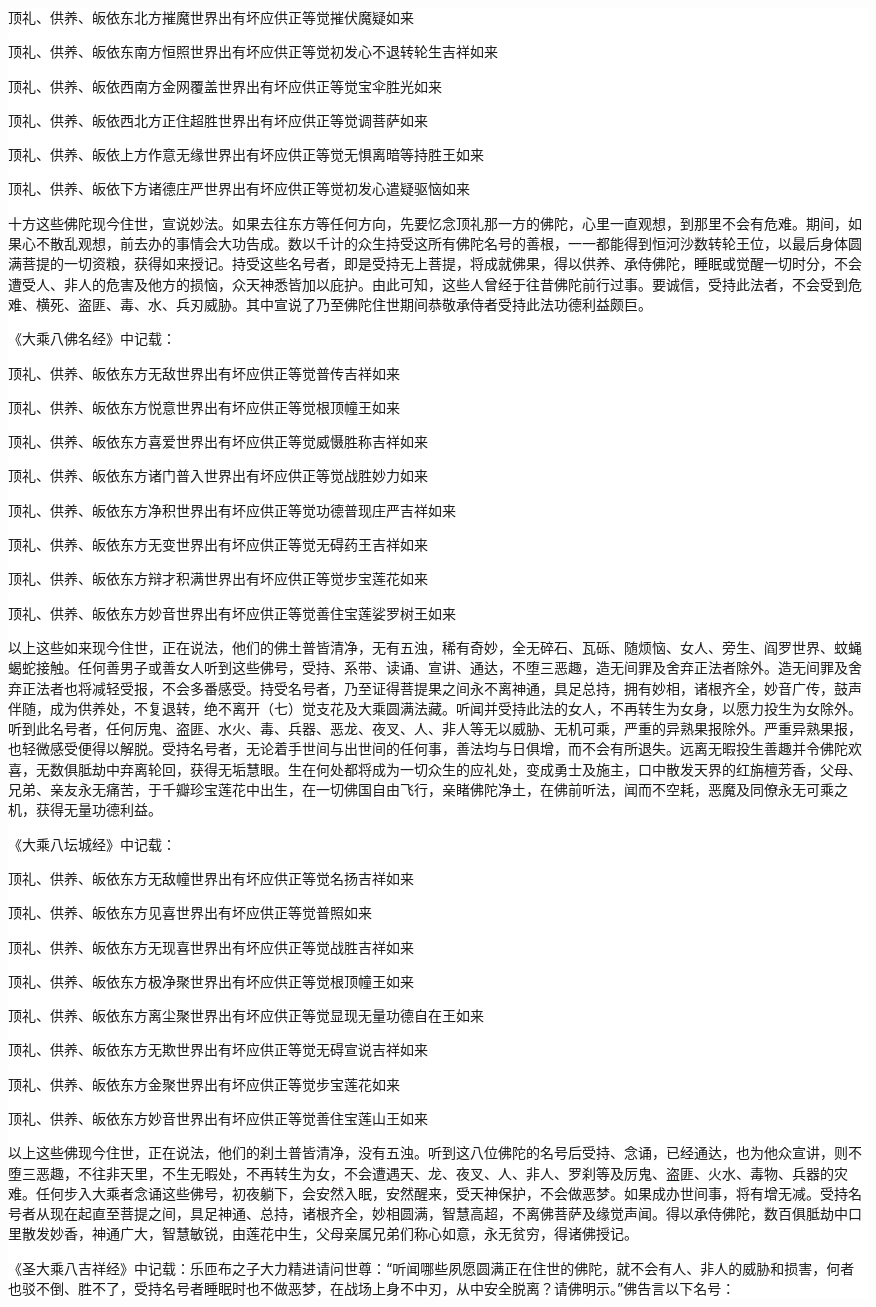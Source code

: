 顶礼、供养、皈依东北方摧魔世界出有坏应供正等觉摧伏魔疑如来

顶礼、供养、皈依东南方恒照世界出有坏应供正等觉初发心不退转轮生吉祥如来

顶礼、供养、皈依西南方金网覆盖世界出有坏应供正等觉宝伞胜光如来

顶礼、供养、皈依西北方正住超胜世界出有坏应供正等觉调菩萨如来

顶礼、供养、皈依上方作意无缘世界出有坏应供正等觉无惧离暗等持胜王如来

顶礼、供养、皈依下方诸德庄严世界出有坏应供正等觉初发心遣疑驱恼如来

十方这些佛陀现今住世，宣说妙法。如果去往东方等任何方向，先要忆念顶礼那一方的佛陀，心里一直观想，到那里不会有危难。期间，如果心不散乱观想，前去办的事情会大功告成。数以千计的众生持受这所有佛陀名号的善根，一一都能得到恒河沙数转轮王位，以最后身体圆满菩提的一切资粮，获得如来授记。持受这些名号者，即是受持无上菩提，将成就佛果，得以供养、承侍佛陀，睡眠或觉醒一切时分，不会遭受人、非人的危害及他方的损恼，众天神悉皆加以庇护。由此可知，这些人曾经于往昔佛陀前行过事。要诚信，受持此法者，不会受到危难、横死、盗匪、毒、水、兵刃威胁。其中宣说了乃至佛陀住世期间恭敬承侍者受持此法功德利益颇巨。

《大乘八佛名经》中记载：

顶礼、供养、皈依东方无敌世界出有坏应供正等觉普传吉祥如来

顶礼、供养、皈依东方悦意世界出有坏应供正等觉根顶幢王如来

顶礼、供养、皈依东方喜爱世界出有坏应供正等觉威慑胜称吉祥如来

顶礼、供养、皈依东方诸门普入世界出有坏应供正等觉战胜妙力如来

顶礼、供养、皈依东方净积世界出有坏应供正等觉功德普现庄严吉祥如来

顶礼、供养、皈依东方无变世界出有坏应供正等觉无碍药王吉祥如来

顶礼、供养、皈依东方辩才积满世界出有坏应供正等觉步宝莲花如来

顶礼、供养、皈依东方妙音世界出有坏应供正等觉善住宝莲娑罗树王如来

以上这些如来现今住世，正在说法，他们的佛土普皆清净，无有五浊，稀有奇妙，全无碎石、瓦砾、随烦恼、女人、旁生、阎罗世界、蚊蝇蝎蛇接触。任何善男子或善女人听到这些佛号，受持、系带、读诵、宣讲、通达，不堕三恶趣，造无间罪及舍弃正法者除外。造无间罪及舍弃正法者也将减轻受报，不会多番感受。持受名号者，乃至证得菩提果之间永不离神通，具足总持，拥有妙相，诸根齐全，妙音广传，鼓声伴随，成为供养处，不复退转，绝不离开（七）觉支花及大乘圆满法藏。听闻并受持此法的女人，不再转生为女身，以愿力投生为女除外。听到此名号者，任何厉鬼、盗匪、水火、毒、兵器、恶龙、夜叉、人、非人等无以威胁、无机可乘，严重的异熟果报除外。严重异熟果报，也轻微感受便得以解脱。受持名号者，无论着手世间与出世间的任何事，善法均与日俱增，而不会有所退失。远离无暇投生善趣并令佛陀欢喜，无数俱胝劫中弃离轮回，获得无垢慧眼。生在何处都将成为一切众生的应礼处，变成勇士及施主，口中散发天界的红旃檀芳香，父母、兄弟、亲友永无痛苦，于千瓣珍宝莲花中出生，在一切佛国自由飞行，亲睹佛陀净土，在佛前听法，闻而不空耗，恶魔及同僚永无可乘之机，获得无量功德利益。

《大乘八坛城经》中记载：

顶礼、供养、皈依东方无敌幢世界出有坏应供正等觉名扬吉祥如来

顶礼、供养、皈依东方见喜世界出有坏应供正等觉普照如来

顶礼、供养、皈依东方无现喜世界出有坏应供正等觉战胜吉祥如来

顶礼、供养、皈依东方极净聚世界出有坏应供正等觉根顶幢王如来

顶礼、供养、皈依东方离尘聚世界出有坏应供正等觉显现无量功德自在王如来

顶礼、供养、皈依东方无欺世界出有坏应供正等觉无碍宣说吉祥如来

顶礼、供养、皈依东方金聚世界出有坏应供正等觉步宝莲花如来

顶礼、供养、皈依东方妙音世界出有坏应供正等觉善住宝莲山王如来

以上这些佛现今住世，正在说法，他们的刹土普皆清净，没有五浊。听到这八位佛陀的名号后受持、念诵，已经通达，也为他众宣讲，则不堕三恶趣，不往非天里，不生无暇处，不再转生为女，不会遭遇天、龙、夜叉、人、非人、罗刹等及厉鬼、盗匪、火水、毒物、兵器的灾难。任何步入大乘者念诵这些佛号，初夜躺下，会安然入眠，安然醒来，受天神保护，不会做恶梦。如果成办世间事，将有增无减。受持名号者从现在起直至菩提之间，具足神通、总持，诸根齐全，妙相圆满，智慧高超，不离佛菩萨及缘觉声闻。得以承侍佛陀，数百俱胝劫中口里散发妙香，神通广大，智慧敏锐，由莲花中生，父母亲属兄弟们称心如意，永无贫穷，得诸佛授记。

《圣大乘八吉祥经》中记载：乐匝布之子大力精进请问世尊：“听闻哪些夙愿圆满正在住世的佛陀，就不会有人、非人的威胁和损害，何者也驳不倒、胜不了，受持名号者睡眠时也不做恶梦，在战场上身不中刃，从中安全脱离？请佛明示。”佛告言以下名号：
